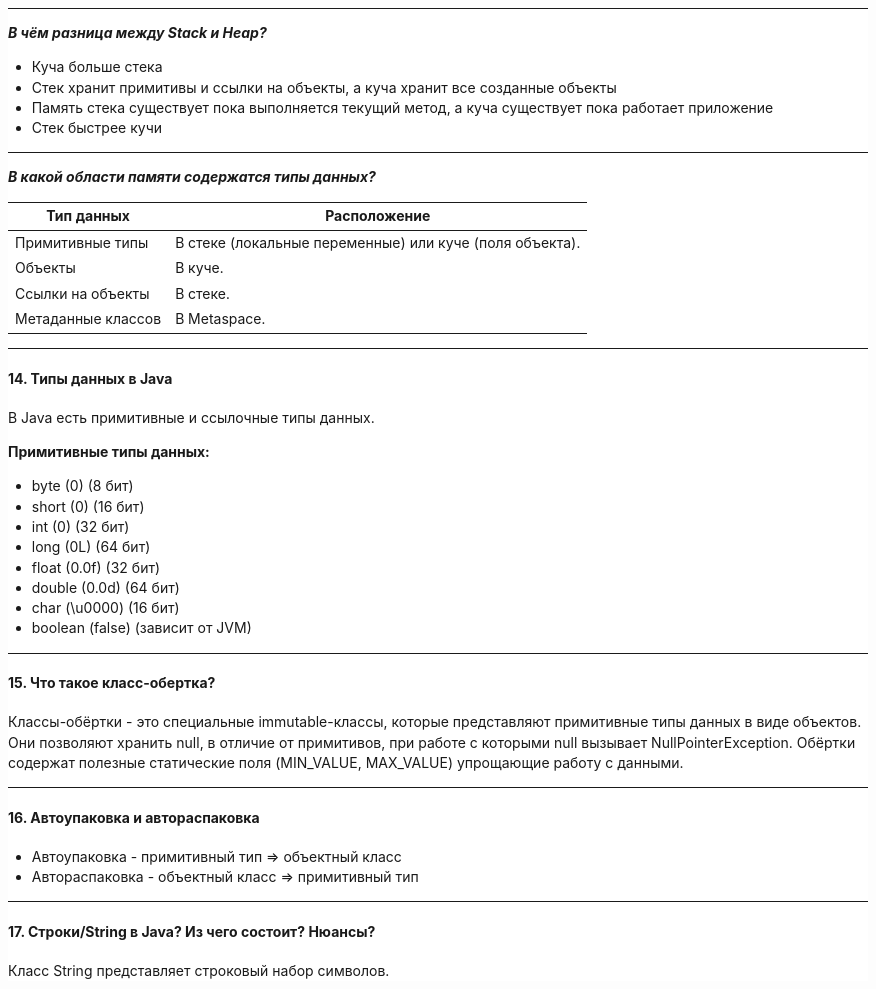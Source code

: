
---
***В чём разница между Stack и Heap?***

- Куча больше стека
- Стек хранит примитивы и ссылки на объекты, а куча хранит все созданные объекты
- Память стека существует пока выполняется текущий метод, а куча существует пока работает приложение
- Стек быстрее кучи

---
***В какой области памяти содержатся типы данных?***

|**Тип данных**|**Расположение**|
|---|---|
|Примитивные типы|В стеке (локальные переменные) или куче (поля объекта).|
|Объекты|В куче.|
|Ссылки на объекты|В стеке.|
|Метаданные классов|В Metaspace.|

---
#### 14. Типы данных в Java
В Java есть примитивные и ссылочные типы данных.

**Примитивные типы данных:**
- byte (0) (8 бит)
- short (0) (16 бит)
- int (0) (32 бит)
- long (0L) (64 бит)
- float (0.0f) (32 бит)
- double (0.0d) (64 бит)
- char (\u0000) (16 бит)
- boolean (false) (зависит от JVM)

---
#### 15. Что такое класс-обертка?
Классы-обёртки - это специальные immutable-классы, которые представляют примитивные типы данных в виде объектов. Они позволяют хранить null, в отличие от примитивов, при работе с которыми null вызывает NullPointerException. Обёртки содержат полезные статические поля (MIN_VALUE, MAX_VALUE)  упрощающие работу с данными.

---
#### 16. Автоупаковка и автораспаковка
- Автоупаковка - примитивный тип ⇒ объектный класс
- Автораспаковка - объектный класс ⇒ примитивный тип

---
#### 17. Строки/String в Java? Из чего состоит? Нюансы?
Класс String представляет строковый набор символов.
